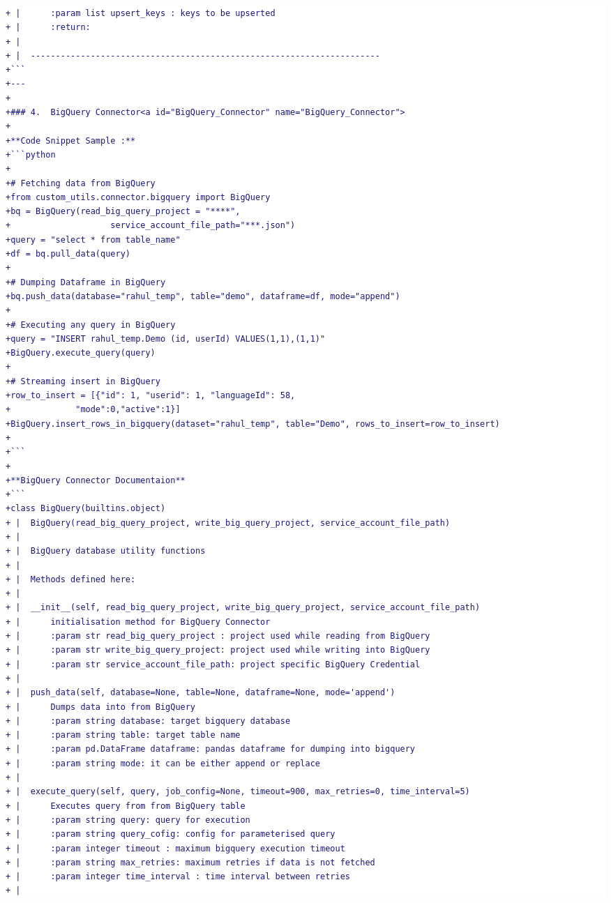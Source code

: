 ```diff
+ |      :param list upsert_keys : keys to be upserted
+ |      :return:
+ |  
+ |  ----------------------------------------------------------------------
+```
+---
+	
+### 4.  BigQuery Connector<a id="BigQuery_Connector" name="BigQuery_Connector">
+    
+**Code Snippet Sample :**  
+```python
+
+# Fetching data from BigQuery
+from custom_utils.connector.bigquery import BigQuery
+bq = BigQuery(read_big_query_project = "****",
+                    service_account_file_path="***.json")
+query = "select * from table_name"
+df = bq.pull_data(query)
+
+# Dumping Dataframe in BigQuery
+bq.push_data(database="rahul_temp", table="demo", dataframe=df, mode="append")
+
+# Executing any query in BigQuery
+query = "INSERT rahul_temp.Demo (id, userId) VALUES(1,1),(1,1)"
+BigQuery.execute_query(query)
+
+# Streaming insert in BigQuery
+row_to_insert = [{"id": 1, "userid": 1, "languageId": 58,
+             "mode":0,"active":1}]
+BigQuery.insert_rows_in_bigquery(dataset="rahul_temp", table="Demo", rows_to_insert=row_to_insert)
+
+```
+    
+**BigQuery Connector Documentaion**
+```
+class BigQuery(builtins.object)
+ |  BigQuery(read_big_query_project, write_big_query_project, service_account_file_path)
+ |  
+ |  BigQuery database utility functions
+ |  
+ |  Methods defined here:
+ |  
+ |  __init__(self, read_big_query_project, write_big_query_project, service_account_file_path)
+ |      initialisation method for BigQuery Connector
+ |      :param str read_big_query_project : project used while reading from BigQuery
+ |      :param str write_big_query_project: project used while writing into BigQuery
+ |      :param str service_account_file_path: project specific BigQuery Credential
+ |  
+ |  push_data(self, database=None, table=None, dataframe=None, mode='append')
+ |      Dumps data into from BigQuery
+ |      :param string database: target bigquery database
+ |      :param string table: target table name
+ |      :param pd.DataFrame dataframe: pandas dataframe for dumping into bigquery
+ |      :param string mode: it can be either append or replace
+ |  
+ |  execute_query(self, query, job_config=None, timeout=900, max_retries=0, time_interval=5)
+ |      Executes query from from BigQuery table
+ |      :param string query: query for execution
+ |      :param string query_cofig: config for parameterised query
+ |      :param integer timeout : maximum bigquery execution timeout
+ |      :param string max_retries: maximum retries if data is not fetched
+ |      :param integer time_interval : time interval between retries
+ |  
```